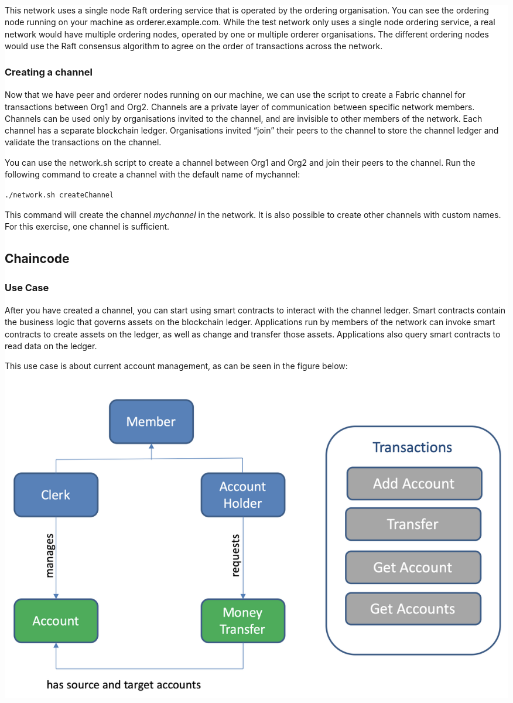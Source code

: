 This network uses a single node Raft ordering service that is operated by the ordering organisation. You can see the ordering node running on your machine as orderer.example.com. While the test network only uses a single node ordering service, a real network would have multiple ordering nodes, operated by one or multiple orderer organisations. The different ordering nodes would use the Raft consensus algorithm to agree on the order of transactions across the network.

### Creating a channel

Now that we have peer and orderer nodes running on our machine, we can use the script to create a Fabric channel for transactions between Org1 and Org2. Channels are a private layer of communication between specific network members. Channels can be used only by organisations invited to the channel, and are invisible to other members of the network. Each channel has a separate blockchain ledger. Organisations invited “join” their peers to the channel to store the channel ledger and validate the transactions on the channel.

You can use the network.sh script to create a channel between Org1 and Org2 and join their peers to the channel. Run the following command to create a channel with the default name of mychannel:

```
./network.sh createChannel
```

This command will create the channel *mychannel* in the network. It is also possible to create other channels with custom names. For this exercise, one channel is sufficient.

## Chaincode

### Use Case

After you have created a channel, you can start using smart contracts to interact with the channel ledger. Smart contracts contain the business logic that governs assets on the blockchain ledger. Applications run by members of the network can invoke smart contracts to create assets on the ledger, as well as change and transfer those assets. Applications also query smart contracts to read data on the ledger.

This use case is about current account management, as can be seen in the figure below:

![](doc/img/model.png)
